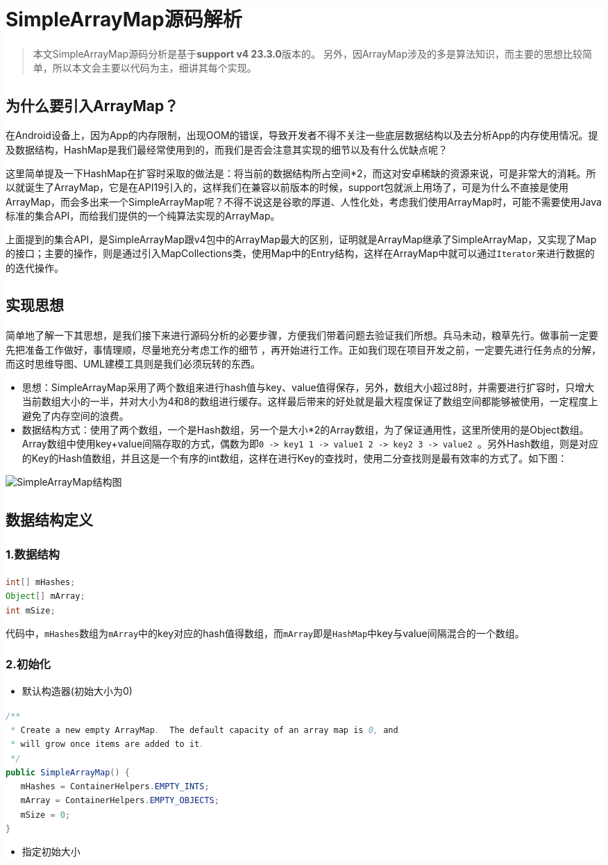 # SimpleArrayMap源码解析
> 本文SimpleArrayMap源码分析是基于**support v4 23.3.0**版本的。
> 另外，因ArrayMap涉及的多是算法知识，而主要的思想比较简单，所以本文会主要以代码为主，细讲其每个实现。

## 为什么要引入ArrayMap？
  在Android设备上，因为App的内存限制，出现OOM的错误，导致开发者不得不关注一些底层数据结构以及去分析App的内存使用情况。提及数据结构，HashMap是我们最经常使用到的，而我们是否会注意其实现的细节以及有什么优缺点呢？



  这里简单提及一下HashMap在扩容时采取的做法是：将当前的数据结构所占空间*2，而这对安卓稀缺的资源来说，可是非常大的消耗。所以就诞生了ArrayMap，它是在API19引入的，这样我们在兼容以前版本的时候，support包就派上用场了，可是为什么不直接是使用ArrayMap，而会多出来一个SimpleArrayMap呢？不得不说这是谷歌的厚道、人性化处，考虑我们使用ArrayMap时，可能不需要使用Java标准的集合API，而给我们提供的一个纯算法实现的ArrayMap。
  
  上面提到的集合API，是SimpleArrayMap跟v4包中的ArrayMap最大的区别，证明就是ArrayMap继承了SimpleArrayMap，又实现了Map的接口；主要的操作，则是通过引入MapCollections类，使用Map中的Entry结构，这样在ArrayMap中就可以通过`Iterator`来进行数据的的迭代操作。
  
## 实现思想
  简单地了解一下其思想，是我们接下来进行源码分析的必要步骤，方便我们带着问题去验证我们所想。兵马未动，粮草先行。做事前一定要先把准备工作做好，事情理顺，尽量地充分考虑工作的细节 ，再开始进行工作。正如我们现在项目开发之前，一定要先进行任务点的分解，而这时思维导图、UML建模工具则是我们必须玩转的东西。
  
  + 思想：SimpleArrayMap采用了两个数组来进行hash值与key、value值得保存，另外，数组大小超过8时，并需要进行扩容时，只增大当前数组大小的一半，并对大小为4和8的数组进行缓存。这样最后带来的好处就是最大程度保证了数组空间都能够被使用，一定程度上避免了内存空间的浪费。
  + 数据结构方式：使用了两个数组，一个是Hash数组，另一个是大小*2的Array数组，为了保证通用性，这里所使用的是Object数组。Array数组中使用key+value间隔存取的方式，偶数为即`0 -> key1 1 -> value1 2 -> key2 3 -> value2 `。另外Hash数组，则是对应的Key的Hash值数组，并且这是一个有序的int数组，这样在进行Key的查找时，使用二分查找则是最有效率的方式了。如下图：

 ![SimpleArrayMap结构图](http://7xpyth.com1.z0.glb.clouddn.com/SimpleArrayMap%E7%BB%93%E6%9E%84%E6%88%AA%E5%9B%BE.png)

## 数据结构定义
### 1.数据结构
``` java
int[] mHashes;
Object[] mArray;
int mSize;
```
代码中，`mHashes`数组为`mArray`中的key对应的hash值得数组，而`mArray`即是`HashMap`中key与value间隔混合的一个数组。

### 2.初始化
+ 默认构造器(初始大小为0)
 
``` java
/**
 * Create a new empty ArrayMap.  The default capacity of an array map is 0, and
 * will grow once items are added to it.
 */
public SimpleArrayMap() {
   mHashes = ContainerHelpers.EMPTY_INTS;
   mArray = ContainerHelpers.EMPTY_OBJECTS;
   mSize = 0;
}
```
+ 指定初始大小
